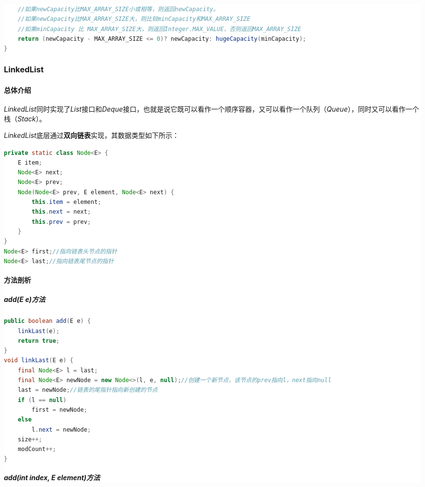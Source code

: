 ```java
    //如果newCapacity比MAX_ARRAY_SIZE小或相等，则返回newCapacity。
    //如果newCapacity比MAX_ARRAY_SIZE大，则比较minCapacity和MAX_ARRAY_SIZE
    //如果minCapacity 比 MAX_ARRAY_SIZE大，则返回Integer.MAX_VALUE，否则返回MAX_ARRAY_SIZE
    return (newCapacity - MAX_ARRAY_SIZE <= 0)? newCapacity: hugeCapacity(minCapacity);
}
```


### LinkedList

#### 总体介绍

*LinkedList*同时实现了*List*接口和*Deque*接口，也就是说它既可以看作一个顺序容器，又可以看作一个队列（*Queue*），同时又可以看作一个栈（*Stack*）。

*LinkedList*底层通过**双向链表**实现，其数据类型如下所示：

```Java
private static class Node<E> {
    E item;
    Node<E> next;
    Node<E> prev;
    Node(Node<E> prev, E element, Node<E> next) {
        this.item = element;
        this.next = next;
        this.prev = prev;
    }
}
Node<E> first;//指向链表头节点的指针
Node<E> last;//指向链表尾节点的指针
```

#### 方法剖析

#####  add(E e)方法

```Java
public boolean add(E e) {
    linkLast(e);
    return true;
} 
void linkLast(E e) {
    final Node<E> l = last;
    final Node<E> newNode = new Node<>(l, e, null);//创建一个新节点，该节点的prev指向l，next指向null
    last = newNode;//链表的尾指针指向新创建的节点
    if (l == null)
        first = newNode;
    else
        l.next = newNode;
    size++;
    modCount++;
}
```

##### add(int index, E element)方法
